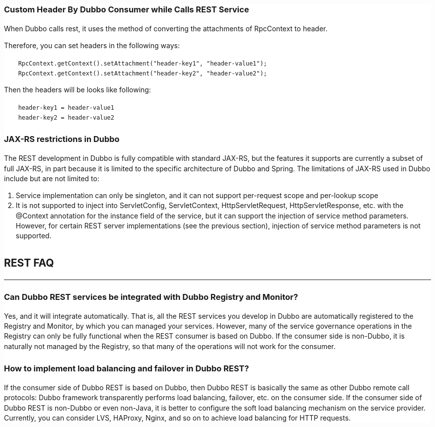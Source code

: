 ### Custom Header By Dubbo Consumer while Calls REST Service

When Dubbo calls rest, it uses the method of converting the attachments of RpcContext to header. 

Therefore, you can set headers in the following ways:

```
    RpcContext.getContext().setAttachment("header-key1", "header-value1");
    RpcContext.getContext().setAttachment("header-key2", "header-value2");
```

Then the headers will be looks like following:

```
    header-key1 = header-value1
    header-key2 = header-value2
```

### JAX-RS restrictions in Dubbo

The REST development in Dubbo is fully compatible with standard JAX-RS, but the features it supports are currently a subset of full JAX-RS, in part because it is limited to the specific architecture of Dubbo and Spring. The limitations of JAX-RS used in Dubbo include but are not limited to:

1. Service implementation can only be singleton, and it can not support per-request scope and per-lookup scope
2. It is not supported to inject into ServletConfig, ServletContext, HttpServletRequest, HttpServletResponse, etc. with the @Context annotation for the instance field of the service, but it can support the injection of service method parameters. However, for certain REST server implementations (see the previous section), injection of service method parameters is not supported.

## REST FAQ

------

### Can Dubbo REST services be integrated with Dubbo Registry and Monitor?

Yes, and it will integrate automatically. That is, all the REST services you develop in Dubbo are automatically registered to the Registry and Monitor, by which you can managed your services.
However, many of the service governance operations in the Registry can only be fully functional when the REST consumer is based on Dubbo. If the consumer side is non-Dubbo, it is naturally not managed by the Registry, so that many of the operations will not work for the consumer.



### How to implement load balancing and failover in Dubbo REST?

If the consumer side of Dubbo REST is based on Dubbo, then Dubbo REST is basically the same as other Dubbo remote call protocols: Dubbo framework transparently performs load balancing, failover, etc. on the consumer side.
If the consumer side of Dubbo REST is non-Dubbo or even non-Java, it is better to configure the soft load balancing mechanism on the service provider. Currently, you can consider LVS, HAProxy, Nginx, and so on to achieve load balancing for HTTP requests.
